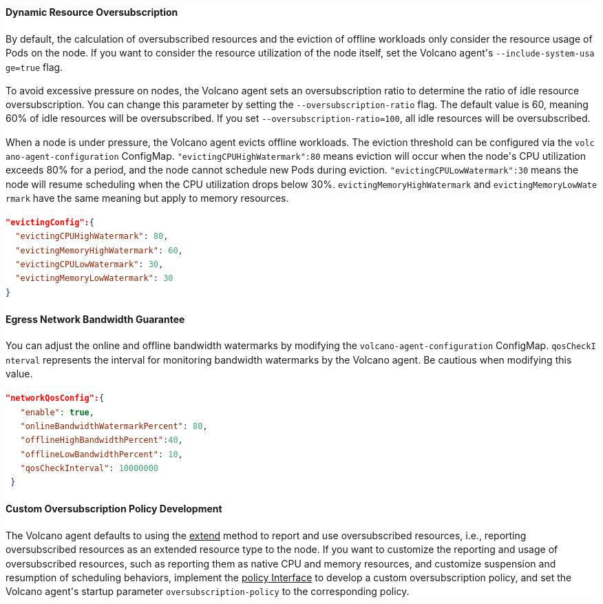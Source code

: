 #### Dynamic Resource Oversubscription

By default, the calculation of oversubscribed resources and the eviction of offline workloads only consider the resource usage of Pods on the node. If you want to consider the resource utilization of the node itself, set the Volcano agent's `--include-system-usage=true` flag.

To avoid excessive pressure on nodes, the Volcano agent sets an oversubscription ratio to determine the ratio of idle resource oversubscription. You can change this parameter by setting the `--oversubscription-ratio` flag. The default value is 60, meaning 60% of idle resources will be oversubscribed. If you set `--oversubscription-ratio=100`, all idle resources will be oversubscribed.

When a node is under pressure, the Volcano agent evicts offline workloads. The eviction threshold can be configured via the `volcano-agent-configuration` ConfigMap. `"evictingCPUHighWatermark":80` means eviction will occur when the node's CPU utilization exceeds 80% for a period, and the node cannot schedule new Pods during eviction. `"evictingCPULowWatermark":30` means the node will resume scheduling when the CPU utilization drops below 30%. `evictingMemoryHighWatermark` and `evictingMemoryLowWatermark` have the same meaning but apply to memory resources.

```json
"evictingConfig":{
  "evictingCPUHighWatermark": 80,
  "evictingMemoryHighWatermark": 60,
  "evictingCPULowWatermark": 30,
  "evictingMemoryLowWatermark": 30
}
```

#### Egress Network Bandwidth Guarantee

You can adjust the online and offline bandwidth watermarks by modifying the `volcano-agent-configuration` ConfigMap. `qosCheckInterval` represents the interval for monitoring bandwidth watermarks by the Volcano agent. Be cautious when modifying this value.

```json
"networkQosConfig":{  
   "enable": true,  
   "onlineBandwidthWatermarkPercent": 80,  
   "offlineHighBandwidthPercent":40,  
   "offlineLowBandwidthPercent": 10,
   "qosCheckInterval": 10000000
 }
```

#### Custom Oversubscription Policy Development

The Volcano agent defaults to using the [extend](https://github.com/volcano-sh/volcano/tree/master/pkg/agent/oversubscription/policy) method to report and use oversubscribed resources, i.e., reporting oversubscribed resources as an extended resource type to the node. If you want to customize the reporting and usage of oversubscribed resources, such as reporting them as native CPU and memory resources, and customize suspension and resumption of scheduling behaviors, implement the [policy Interface](https://github.com/volcano-sh/volcano/blob/4dea29b334877058786615ac1ed79143601dc600/pkg/agent/oversubscription/policy/policy.go#L48) to develop a custom oversubscription policy, and set the Volcano agent's startup parameter `oversubscription-policy` to the corresponding policy.
